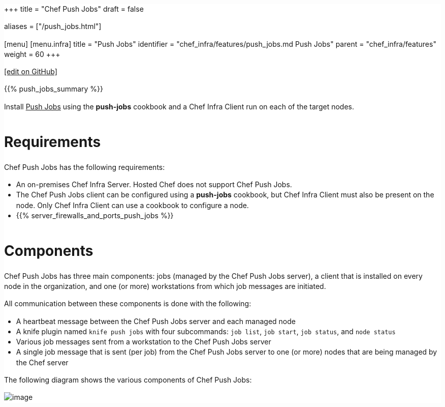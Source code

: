 +++
title = "Chef Push Jobs"
draft = false

aliases = ["/push_jobs.html"]

[menu]
  [menu.infra]
    title = "Push Jobs"
    identifier = "chef_infra/features/push_jobs.md Push Jobs"
    parent = "chef_infra/features"
    weight = 60
+++    

[\[edit on GitHub\]](https://github.com/chef/chef-web-docs/blob/master/content/push_jobs.md)

{{% push_jobs_summary %}}

Install [Push Jobs](/install_push_jobs/) using the **push-jobs**
cookbook and a Chef Infra Client run on each of the target nodes.

Requirements
============

Chef Push Jobs has the following requirements:

-   An on-premises Chef Infra Server. Hosted Chef does not support Chef
    Push Jobs.
-   The Chef Push Jobs client can be configured using a **push-jobs**
    cookbook, but Chef Infra Client must also be present on the node.
    Only Chef Infra Client can use a cookbook to configure a node.
-   {{% server_firewalls_and_ports_push_jobs %}}

Components
==========

Chef Push Jobs has three main components: jobs (managed by the Chef Push
Jobs server), a client that is installed on every node in the
organization, and one (or more) workstations from which job messages are
initiated.

All communication between these components is done with the following:

-   A heartbeat message between the Chef Push Jobs server and each
    managed node
-   A knife plugin named `knife push jobs` with four subcommands:
    `job list`, `job start`, `job status`, and `node status`
-   Various job messages sent from a workstation to the Chef Push Jobs
    server
-   A single job message that is sent (per job) from the Chef Push Jobs
    server to one (or more) nodes that are being managed by the Chef
    server

The following diagram shows the various components of Chef Push Jobs:

![image](/images/overview_push_jobs_states.png)
